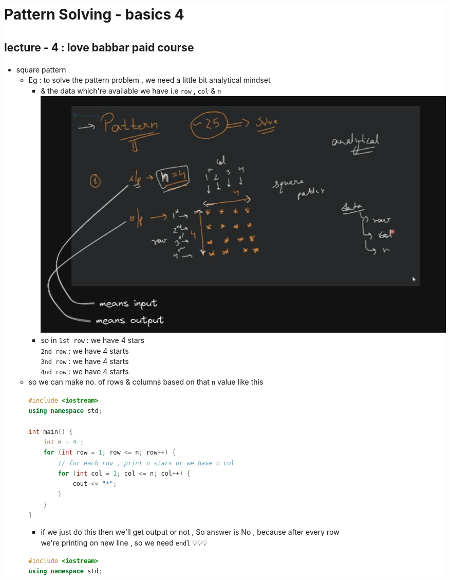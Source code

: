 # Pattern Solving - basics 4

## lecture - 4 : love babbar paid course

- square pattern
    - Eg : to solve the pattern problem , we need a little bit analytical mindset    
        - & the data which're available we have i.e `row` , `col` & `n`
        ![analytical mindset to solve pattern problem](../../notes-pics/12-lecture/love-babbar/lecture-12-0.png)
        - so in `1st row` : we have 4 stars <br>
            `2nd row` : we have 4 starts <br>
            `3nd row` : we have 4 starts <br>
            `4nd row` : we have 4 starts 
    - so we can make no. of rows & columns based on that `n` value like this 
        ```cpp
        #include <iostream>
        using namespace std;

        int main() {
            int n = 4 ; 
            for (int row = 1; row <= n; row++) {
                // for each row , print n stars or we have n col
                for (int col = 1; col <= n; col++) {
                    cout << "*";
                }
            }
        }
        ```    
        - if we just do this then we'll get output or not , So answer is No , because after every row <br>
            we're printing on new line , so we need `endl` 💡💡💡
        ```cpp
        #include <iostream>
        using namespace std;
